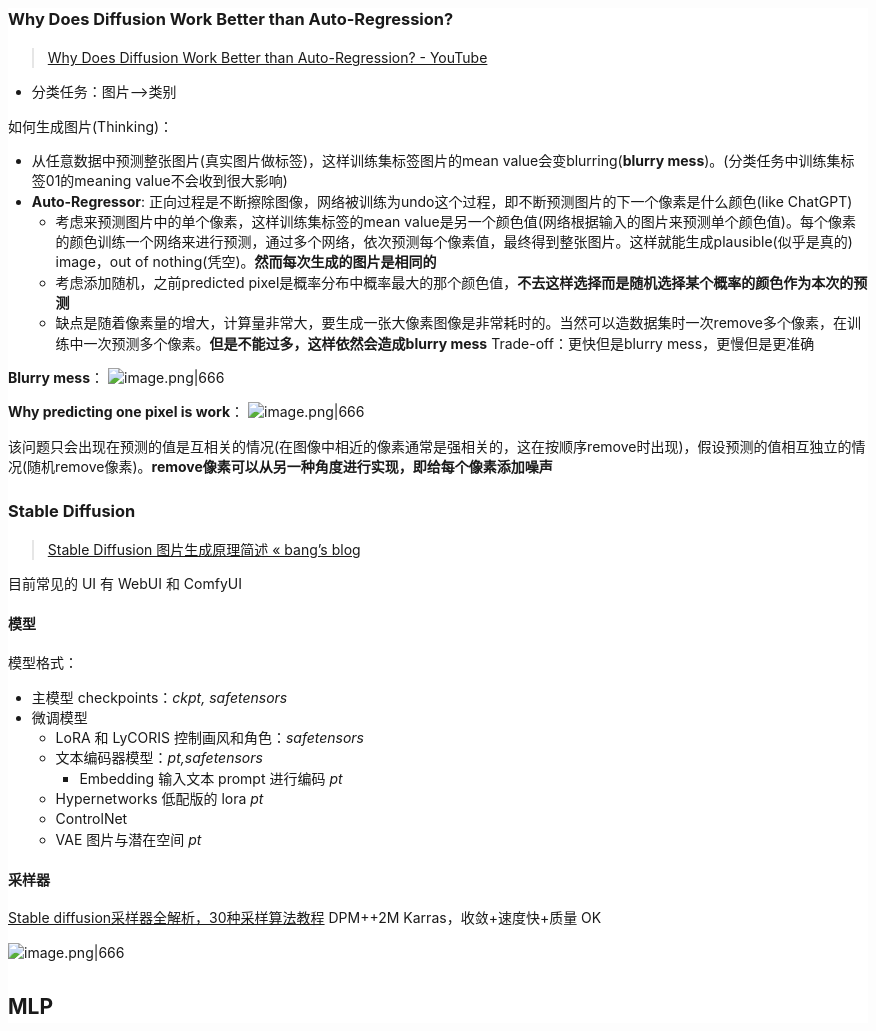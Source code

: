 ### Why Does Diffusion Work Better than Auto-Regression?

> [Why Does Diffusion Work Better than Auto-Regression? - YouTube](https://www.youtube.com/watch?v=zc5NTeJbk-k)

- 分类任务：图片-->类别

如何生成图片(Thinking)：
- 从任意数据中预测整张图片(真实图片做标签)，这样训练集标签图片的mean value会变blurring(**blurry mess**)。(分类任务中训练集标签01的meaning value不会收到很大影响)
- **Auto-Regressor**: 正向过程是不断擦除图像，网络被训练为undo这个过程，即不断预测图片的下一个像素是什么颜色(like ChatGPT)
  - 考虑来预测图片中的单个像素，这样训练集标签的mean value是另一个颜色值(网络根据输入的图片来预测单个颜色值)。每个像素的颜色训练一个网络来进行预测，通过多个网络，依次预测每个像素值，最终得到整张图片。这样就能生成plausible(似乎是真的) image，out of nothing(凭空)。**然而每次生成的图片是相同的**
  - 考虑添加随机，之前predicted pixel是概率分布中概率最大的那个颜色值，**不去这样选择而是随机选择某个概率的颜色作为本次的预测**
  - 缺点是随着像素量的增大，计算量非常大，要生成一张大像素图像是非常耗时的。当然可以造数据集时一次remove多个像素，在训练中一次预测多个像素。**但是不能过多，这样依然会造成blurry mess** Trade-off：更快但是blurry mess，更慢但是更准确

**Blurry mess**：
![image.png|666](https://raw.githubusercontent.com/qiyun71/Blog_images/main/MyBlogPic/202403/20240808183321.png)

**Why predicting one pixel is work**： 
![image.png|666](https://raw.githubusercontent.com/qiyun71/Blog_images/main/MyBlogPic/202403/20240808183400.png)

该问题只会出现在预测的值是互相关的情况(在图像中相近的像素通常是强相关的，这在按顺序remove时出现)，假设预测的值相互独立的情况(随机remove像素)。**remove像素可以从另一种角度进行实现，即给每个像素添加噪声**

### Stable Diffusion

> [Stable Diffusion 图片生成原理简述 « bang’s blog](https://blog.cnbang.net/tech/3766/)

目前常见的 UI 有 WebUI 和 ComfyUI

#### 模型

模型格式：
- 主模型 checkpoints：*ckpt, safetensors*
- 微调模型
  - LoRA 和 LyCORIS 控制画风和角色：*safetensors*
  - 文本编码器模型：*pt,safetensors*
    - Embedding 输入文本 prompt 进行编码 *pt*
  - Hypernetworks 低配版的 lora *pt*
  - ControlNet
  - VAE 图片与潜在空间 *pt*


#### 采样器

[Stable diffusion采样器全解析，30种采样算法教程](https://www.bilibili.com/video/BV1FN411i7sB/)
DPM++2M Karras，收敛+速度快+质量 OK

![image.png|666](https://raw.githubusercontent.com/qiyun71/Blog_images/main/pictures/20231022195103.png)


## MLP
